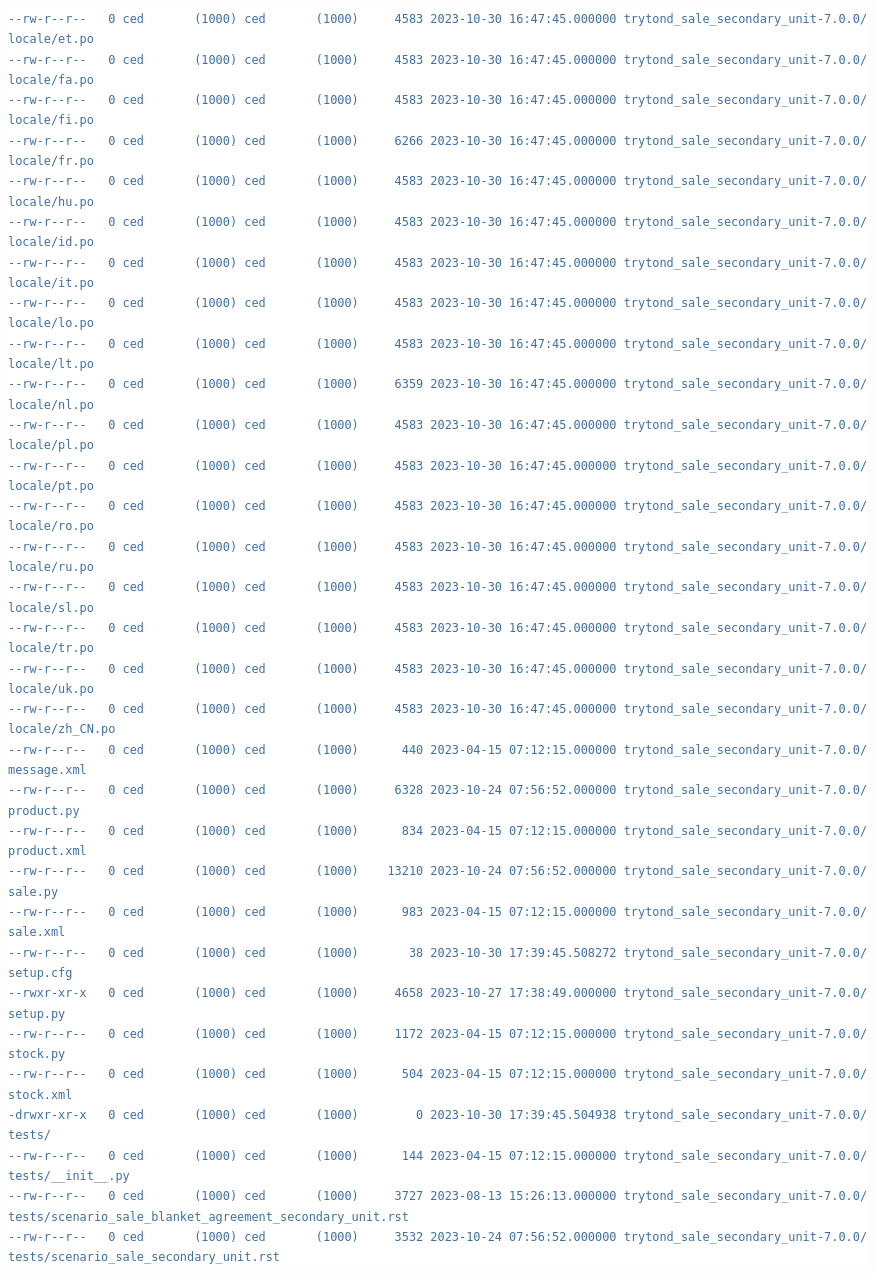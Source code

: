 ```diff
--rw-r--r--   0 ced       (1000) ced       (1000)     4583 2023-10-30 16:47:45.000000 trytond_sale_secondary_unit-7.0.0/locale/et.po
--rw-r--r--   0 ced       (1000) ced       (1000)     4583 2023-10-30 16:47:45.000000 trytond_sale_secondary_unit-7.0.0/locale/fa.po
--rw-r--r--   0 ced       (1000) ced       (1000)     4583 2023-10-30 16:47:45.000000 trytond_sale_secondary_unit-7.0.0/locale/fi.po
--rw-r--r--   0 ced       (1000) ced       (1000)     6266 2023-10-30 16:47:45.000000 trytond_sale_secondary_unit-7.0.0/locale/fr.po
--rw-r--r--   0 ced       (1000) ced       (1000)     4583 2023-10-30 16:47:45.000000 trytond_sale_secondary_unit-7.0.0/locale/hu.po
--rw-r--r--   0 ced       (1000) ced       (1000)     4583 2023-10-30 16:47:45.000000 trytond_sale_secondary_unit-7.0.0/locale/id.po
--rw-r--r--   0 ced       (1000) ced       (1000)     4583 2023-10-30 16:47:45.000000 trytond_sale_secondary_unit-7.0.0/locale/it.po
--rw-r--r--   0 ced       (1000) ced       (1000)     4583 2023-10-30 16:47:45.000000 trytond_sale_secondary_unit-7.0.0/locale/lo.po
--rw-r--r--   0 ced       (1000) ced       (1000)     4583 2023-10-30 16:47:45.000000 trytond_sale_secondary_unit-7.0.0/locale/lt.po
--rw-r--r--   0 ced       (1000) ced       (1000)     6359 2023-10-30 16:47:45.000000 trytond_sale_secondary_unit-7.0.0/locale/nl.po
--rw-r--r--   0 ced       (1000) ced       (1000)     4583 2023-10-30 16:47:45.000000 trytond_sale_secondary_unit-7.0.0/locale/pl.po
--rw-r--r--   0 ced       (1000) ced       (1000)     4583 2023-10-30 16:47:45.000000 trytond_sale_secondary_unit-7.0.0/locale/pt.po
--rw-r--r--   0 ced       (1000) ced       (1000)     4583 2023-10-30 16:47:45.000000 trytond_sale_secondary_unit-7.0.0/locale/ro.po
--rw-r--r--   0 ced       (1000) ced       (1000)     4583 2023-10-30 16:47:45.000000 trytond_sale_secondary_unit-7.0.0/locale/ru.po
--rw-r--r--   0 ced       (1000) ced       (1000)     4583 2023-10-30 16:47:45.000000 trytond_sale_secondary_unit-7.0.0/locale/sl.po
--rw-r--r--   0 ced       (1000) ced       (1000)     4583 2023-10-30 16:47:45.000000 trytond_sale_secondary_unit-7.0.0/locale/tr.po
--rw-r--r--   0 ced       (1000) ced       (1000)     4583 2023-10-30 16:47:45.000000 trytond_sale_secondary_unit-7.0.0/locale/uk.po
--rw-r--r--   0 ced       (1000) ced       (1000)     4583 2023-10-30 16:47:45.000000 trytond_sale_secondary_unit-7.0.0/locale/zh_CN.po
--rw-r--r--   0 ced       (1000) ced       (1000)      440 2023-04-15 07:12:15.000000 trytond_sale_secondary_unit-7.0.0/message.xml
--rw-r--r--   0 ced       (1000) ced       (1000)     6328 2023-10-24 07:56:52.000000 trytond_sale_secondary_unit-7.0.0/product.py
--rw-r--r--   0 ced       (1000) ced       (1000)      834 2023-04-15 07:12:15.000000 trytond_sale_secondary_unit-7.0.0/product.xml
--rw-r--r--   0 ced       (1000) ced       (1000)    13210 2023-10-24 07:56:52.000000 trytond_sale_secondary_unit-7.0.0/sale.py
--rw-r--r--   0 ced       (1000) ced       (1000)      983 2023-04-15 07:12:15.000000 trytond_sale_secondary_unit-7.0.0/sale.xml
--rw-r--r--   0 ced       (1000) ced       (1000)       38 2023-10-30 17:39:45.508272 trytond_sale_secondary_unit-7.0.0/setup.cfg
--rwxr-xr-x   0 ced       (1000) ced       (1000)     4658 2023-10-27 17:38:49.000000 trytond_sale_secondary_unit-7.0.0/setup.py
--rw-r--r--   0 ced       (1000) ced       (1000)     1172 2023-04-15 07:12:15.000000 trytond_sale_secondary_unit-7.0.0/stock.py
--rw-r--r--   0 ced       (1000) ced       (1000)      504 2023-04-15 07:12:15.000000 trytond_sale_secondary_unit-7.0.0/stock.xml
-drwxr-xr-x   0 ced       (1000) ced       (1000)        0 2023-10-30 17:39:45.504938 trytond_sale_secondary_unit-7.0.0/tests/
--rw-r--r--   0 ced       (1000) ced       (1000)      144 2023-04-15 07:12:15.000000 trytond_sale_secondary_unit-7.0.0/tests/__init__.py
--rw-r--r--   0 ced       (1000) ced       (1000)     3727 2023-08-13 15:26:13.000000 trytond_sale_secondary_unit-7.0.0/tests/scenario_sale_blanket_agreement_secondary_unit.rst
--rw-r--r--   0 ced       (1000) ced       (1000)     3532 2023-10-24 07:56:52.000000 trytond_sale_secondary_unit-7.0.0/tests/scenario_sale_secondary_unit.rst
```